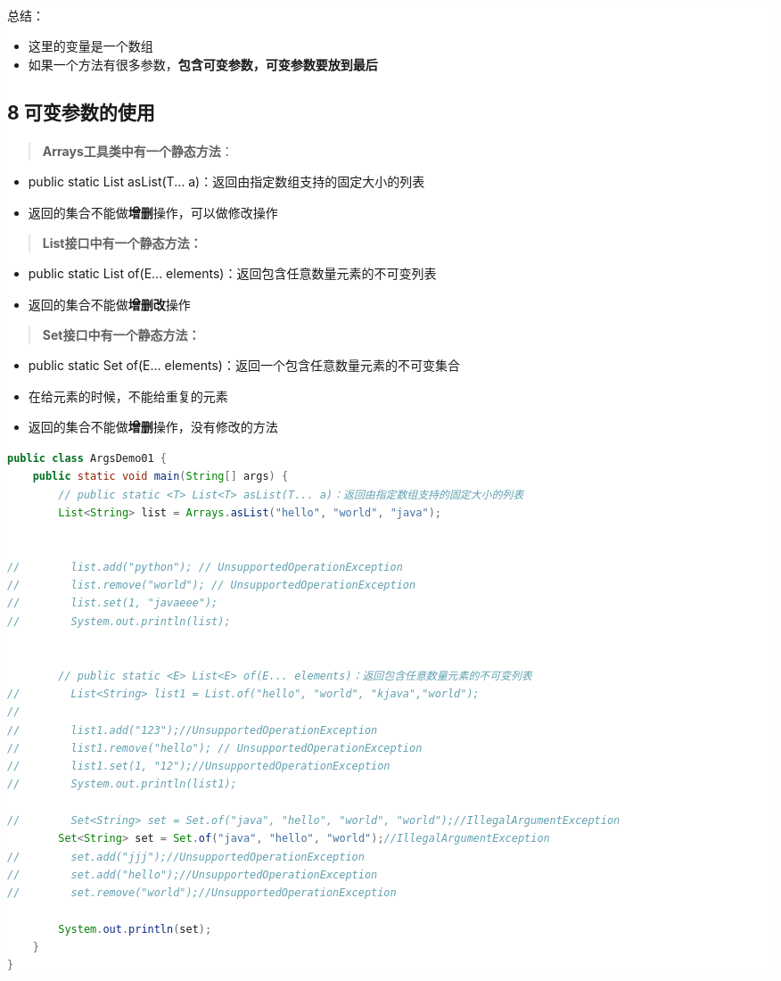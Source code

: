 总结：

- 这里的变量是一个数组
- 如果一个方法有很多参数，**包含可变参数，可变参数要放到最后**





## 8 可变参数的使用

> **Arrays工具类中有一个静态方法**：

- public static <T> List<T> asList(T... a)：返回由指定数组支持的固定大小的列表

- 返回的集合不能做**增删**操作，可以做修改操作



> **List接口中有一个静态方法：**

- public static <E> List<E> of(E... elements)：返回包含任意数量元素的不可变列表

- 返回的集合不能做**增删改**操作



> **Set接口中有一个静态方法：**

- public static <E> Set<E> of(E... elements)：返回一个包含任意数量元素的不可变集合

- 在给元素的时候，不能给重复的元素
- 返回的集合不能做**增删**操作，没有修改的方法

```java
public class ArgsDemo01 {
    public static void main(String[] args) {
        // public static <T> List<T> asList(T... a)：返回由指定数组支持的固定大小的列表
        List<String> list = Arrays.asList("hello", "world", "java");


//        list.add("python"); // UnsupportedOperationException
//        list.remove("world"); // UnsupportedOperationException
//        list.set(1, "javaeee");
//        System.out.println(list);


        // public static <E> List<E> of(E... elements)：返回包含任意数量元素的不可变列表
//        List<String> list1 = List.of("hello", "world", "kjava","world");
//
//        list1.add("123");//UnsupportedOperationException
//        list1.remove("hello"); // UnsupportedOperationException
//        list1.set(1, "12");//UnsupportedOperationException
//        System.out.println(list1);

//        Set<String> set = Set.of("java", "hello", "world", "world");//IllegalArgumentException
        Set<String> set = Set.of("java", "hello", "world");//IllegalArgumentException
//        set.add("jjj");//UnsupportedOperationException
//        set.add("hello");//UnsupportedOperationException
//        set.remove("world");//UnsupportedOperationException
        
        System.out.println(set);
    }
}
```

